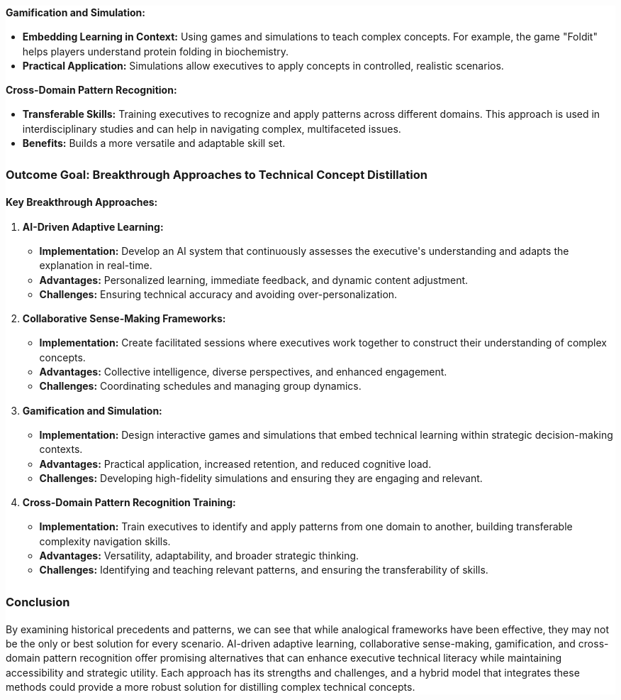 **Gamification and Simulation:**
- **Embedding Learning in Context:** Using games and simulations to teach complex concepts. For example, the game "Foldit" helps players understand protein folding in biochemistry.
- **Practical Application:** Simulations allow executives to apply concepts in controlled, realistic scenarios.

**Cross-Domain Pattern Recognition:**
- **Transferable Skills:** Training executives to recognize and apply patterns across different domains. This approach is used in interdisciplinary studies and can help in navigating complex, multifaceted issues.
- **Benefits:** Builds a more versatile and adaptable skill set.

### Outcome Goal: Breakthrough Approaches to Technical Concept Distillation

**Key Breakthrough Approaches:**
1. **AI-Driven Adaptive Learning:**
   - **Implementation:** Develop an AI system that continuously assesses the executive's understanding and adapts the explanation in real-time.
   - **Advantages:** Personalized learning, immediate feedback, and dynamic content adjustment.
   - **Challenges:** Ensuring technical accuracy and avoiding over-personalization.

2. **Collaborative Sense-Making Frameworks:**
   - **Implementation:** Create facilitated sessions where executives work together to construct their understanding of complex concepts.
   - **Advantages:** Collective intelligence, diverse perspectives, and enhanced engagement.
   - **Challenges:** Coordinating schedules and managing group dynamics.

3. **Gamification and Simulation:**
   - **Implementation:** Design interactive games and simulations that embed technical learning within strategic decision-making contexts.
   - **Advantages:** Practical application, increased retention, and reduced cognitive load.
   - **Challenges:** Developing high-fidelity simulations and ensuring they are engaging and relevant.

4. **Cross-Domain Pattern Recognition Training:**
   - **Implementation:** Train executives to identify and apply patterns from one domain to another, building transferable complexity navigation skills.
   - **Advantages:** Versatility, adaptability, and broader strategic thinking.
   - **Challenges:** Identifying and teaching relevant patterns, and ensuring the transferability of skills.

### Conclusion

By examining historical precedents and patterns, we can see that while analogical frameworks have been effective, they may not be the only or best solution for every scenario. AI-driven adaptive learning, collaborative sense-making, gamification, and cross-domain pattern recognition offer promising alternatives that can enhance executive technical literacy while maintaining accessibility and strategic utility. Each approach has its strengths and challenges, and a hybrid model that integrates these methods could provide a more robust solution for distilling complex technical concepts.
